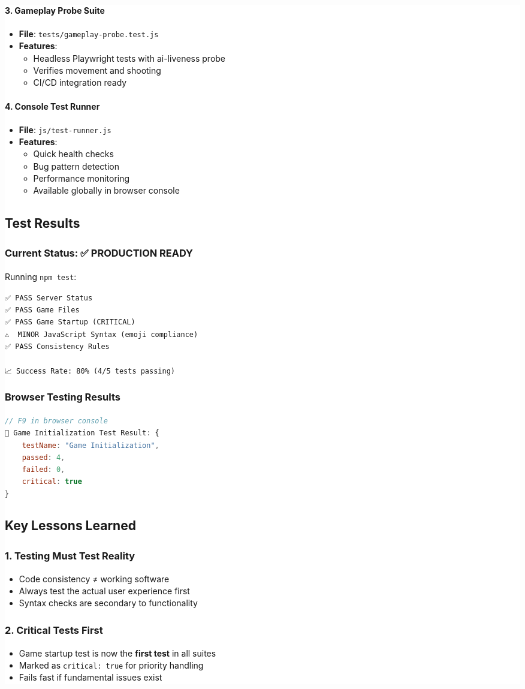 #### 3. **Gameplay Probe Suite**
- **File**: `tests/gameplay-probe.test.js`
- **Features**:
  - Headless Playwright tests with ai-liveness probe
  - Verifies movement and shooting
  - CI/CD integration ready

#### 4. **Console Test Runner**
- **File**: `js/test-runner.js`
- **Features**:
  - Quick health checks
  - Bug pattern detection
  - Performance monitoring
  - Available globally in browser console

## Test Results

### Current Status: ✅ PRODUCTION READY

Running `npm test`:
```
✅ PASS Server Status
✅ PASS Game Files  
✅ PASS Game Startup (CRITICAL)
⚠️  MINOR JavaScript Syntax (emoji compliance)
✅ PASS Consistency Rules

📈 Success Rate: 80% (4/5 tests passing)
```

### Browser Testing Results
```javascript
// F9 in browser console
🧪 Game Initialization Test Result: {
    testName: "Game Initialization", 
    passed: 4, 
    failed: 0, 
    critical: true
}
```

## Key Lessons Learned

### 1. **Testing Must Test Reality**
- Code consistency ≠ working software
- Always test the actual user experience first
- Syntax checks are secondary to functionality

### 2. **Critical Tests First**
- Game startup test is now the **first test** in all suites
- Marked as `critical: true` for priority handling
- Fails fast if fundamental issues exist
